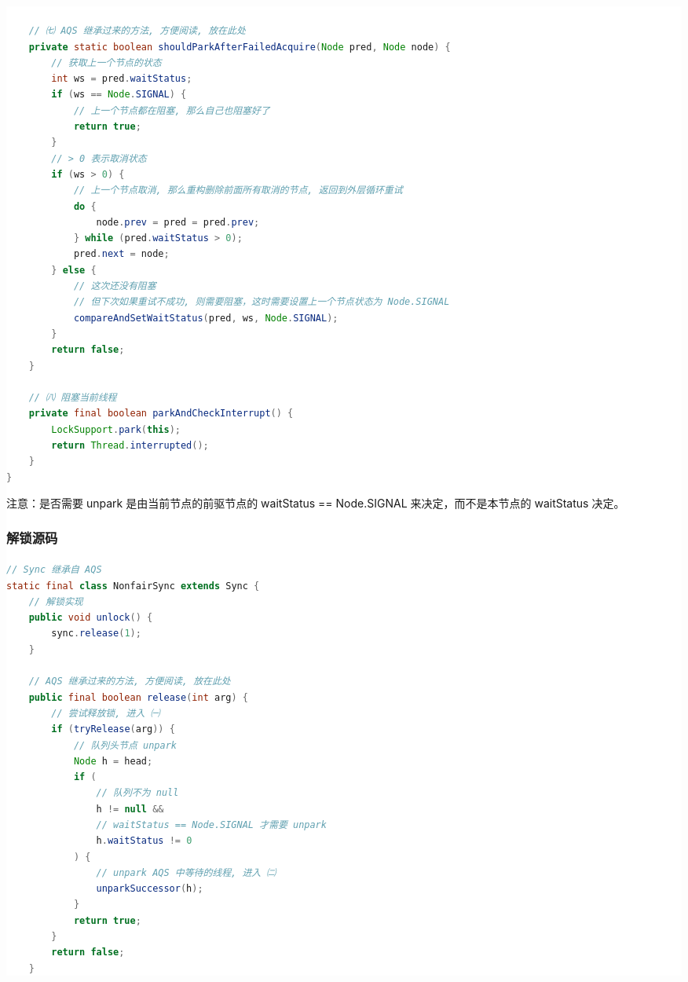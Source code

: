 ```java

    // ㈦ AQS 继承过来的方法, 方便阅读, 放在此处
    private static boolean shouldParkAfterFailedAcquire(Node pred, Node node) {
        // 获取上一个节点的状态
        int ws = pred.waitStatus;
        if (ws == Node.SIGNAL) {
            // 上一个节点都在阻塞, 那么自己也阻塞好了
            return true;
        }
        // > 0 表示取消状态
        if (ws > 0) {
            // 上一个节点取消, 那么重构删除前面所有取消的节点, 返回到外层循环重试
            do {
                node.prev = pred = pred.prev;
            } while (pred.waitStatus > 0);
            pred.next = node;
        } else {
            // 这次还没有阻塞
            // 但下次如果重试不成功, 则需要阻塞，这时需要设置上一个节点状态为 Node.SIGNAL
            compareAndSetWaitStatus(pred, ws, Node.SIGNAL);
        }
        return false;
    }

    // ㈧ 阻塞当前线程
    private final boolean parkAndCheckInterrupt() {
        LockSupport.park(this);
        return Thread.interrupted();
    }
}
```

注意：是否需要 unpark 是由当前节点的前驱节点的 waitStatus == Node.SIGNAL 来决定，而不是本节点的 waitStatus 决定。

### 解锁源码

```java
// Sync 继承自 AQS
static final class NonfairSync extends Sync {
    // 解锁实现
    public void unlock() {
        sync.release(1);
    }

    // AQS 继承过来的方法, 方便阅读, 放在此处
    public final boolean release(int arg) {
        // 尝试释放锁, 进入 ㈠
        if (tryRelease(arg)) {
            // 队列头节点 unpark
            Node h = head; 
            if (
                // 队列不为 null
                h != null &&
                // waitStatus == Node.SIGNAL 才需要 unpark
                h.waitStatus != 0
            ) {
                // unpark AQS 中等待的线程, 进入 ㈡
                unparkSuccessor(h);
            }
            return true;
        }
        return false;
    }

```